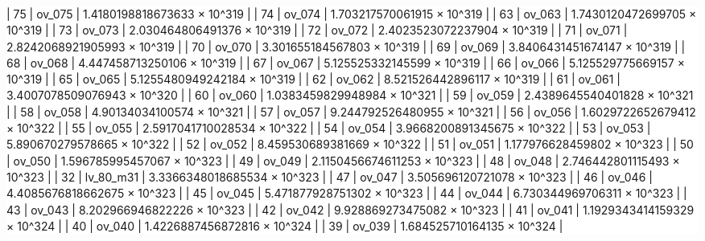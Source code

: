 | 75 | ov_075 | 1.4180198818673633 × 10^319 |
| 74 | ov_074 | 1.703217570061915 × 10^319 |
| 63 | ov_063 | 1.7430120472699705 × 10^319 |
| 73 | ov_073 | 2.030464806491376 × 10^319 |
| 72 | ov_072 | 2.4023523072237904 × 10^319 |
| 71 | ov_071 | 2.8242068921905993 × 10^319 |
| 70 | ov_070 | 3.301655184567803 × 10^319 |
| 69 | ov_069 | 3.8406431451674147 × 10^319 |
| 68 | ov_068 | 4.447458713250106 × 10^319 |
| 67 | ov_067 | 5.125525332145599 × 10^319 |
| 66 | ov_066 | 5.125529775669157 × 10^319 |
| 65 | ov_065 | 5.1255480949242184 × 10^319 |
| 62 | ov_062 | 8.521526442896117 × 10^319 |
| 61 | ov_061 | 3.4007078509076943 × 10^320 |
| 60 | ov_060 | 1.0383459829948984 × 10^321 |
| 59 | ov_059 | 2.4389645540401828 × 10^321 |
| 58 | ov_058 | 4.90134034100574 × 10^321 |
| 57 | ov_057 | 9.244792526480955 × 10^321 |
| 56 | ov_056 | 1.6029722652679412 × 10^322 |
| 55 | ov_055 | 2.5917041710028534 × 10^322 |
| 54 | ov_054 | 3.9668200891345675 × 10^322 |
| 53 | ov_053 | 5.890670279578665 × 10^322 |
| 52 | ov_052 | 8.459530689381669 × 10^322 |
| 51 | ov_051 | 1.177976628459802 × 10^323 |
| 50 | ov_050 | 1.596785995457067 × 10^323 |
| 49 | ov_049 | 2.1150456674611253 × 10^323 |
| 48 | ov_048 | 2.746442801115493 × 10^323 |
| 32 | lv_80_m31 | 3.3366348018685534 × 10^323 |
| 47 | ov_047 | 3.505696120721078 × 10^323 |
| 46 | ov_046 | 4.4085676818662675 × 10^323 |
| 45 | ov_045 | 5.471877928751302 × 10^323 |
| 44 | ov_044 | 6.730344969706311 × 10^323 |
| 43 | ov_043 | 8.202966946822226 × 10^323 |
| 42 | ov_042 | 9.928869273475082 × 10^323 |
| 41 | ov_041 | 1.1929343414159329 × 10^324 |
| 40 | ov_040 | 1.4226887456872816 × 10^324 |
| 39 | ov_039 | 1.684525710164135 × 10^324 |